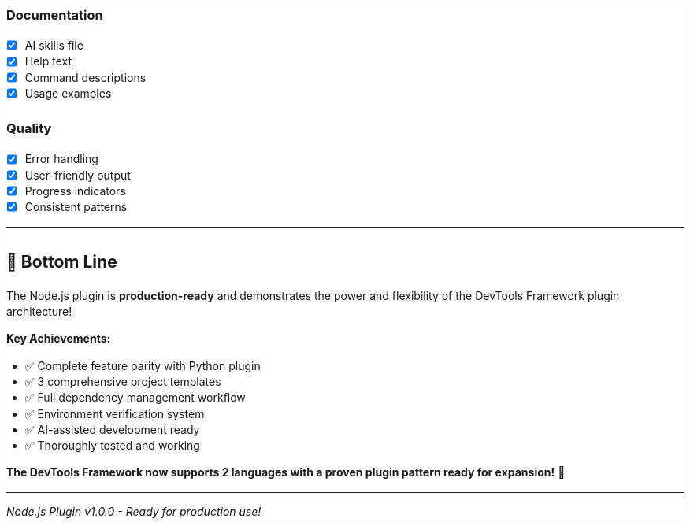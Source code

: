 ### Documentation
- [x] AI skills file
- [x] Help text
- [x] Command descriptions
- [x] Usage examples

### Quality
- [x] Error handling
- [x] User-friendly output
- [x] Progress indicators
- [x] Consistent patterns

---

## 🎉 Bottom Line

The Node.js plugin is **production-ready** and demonstrates the power and flexibility of the DevTools Framework plugin architecture!

**Key Achievements:**
- ✅ Complete feature parity with Python plugin
- ✅ 3 comprehensive project templates
- ✅ Full dependency management workflow
- ✅ Environment verification system
- ✅ AI-assisted development ready
- ✅ Thoroughly tested and working

**The DevTools Framework now supports 2 languages with a proven plugin pattern ready for expansion!** 🚀

---

*Node.js Plugin v1.0.0 - Ready for production use!*
